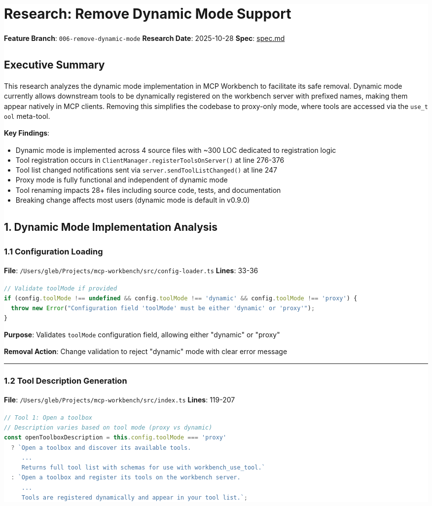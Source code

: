 # Research: Remove Dynamic Mode Support

**Feature Branch**: `006-remove-dynamic-mode`
**Research Date**: 2025-10-28
**Spec**: [spec.md](./spec.md)

## Executive Summary

This research analyzes the dynamic mode implementation in MCP Workbench to facilitate its safe removal. Dynamic mode currently allows downstream tools to be dynamically registered on the workbench server with prefixed names, making them appear natively in MCP clients. Removing this simplifies the codebase to proxy-only mode, where tools are accessed via the `use_tool` meta-tool.

**Key Findings**:
- Dynamic mode is implemented across 4 source files with ~300 LOC dedicated to registration logic
- Tool registration occurs in `ClientManager.registerToolsOnServer()` at line 276-376
- Tool list changed notifications sent via `server.sendToolListChanged()` at line 247
- Proxy mode is fully functional and independent of dynamic mode
- Tool renaming impacts 28+ files including source code, tests, and documentation
- Breaking change affects most users (dynamic mode is default in v0.9.0)

## 1. Dynamic Mode Implementation Analysis

### 1.1 Configuration Loading

**File**: `/Users/gleb/Projects/mcp-workbench/src/config-loader.ts`
**Lines**: 33-36

```typescript
// Validate toolMode if provided
if (config.toolMode !== undefined && config.toolMode !== 'dynamic' && config.toolMode !== 'proxy') {
  throw new Error("Configuration field 'toolMode' must be either 'dynamic' or 'proxy'");
}
```

**Purpose**: Validates `toolMode` configuration field, allowing either "dynamic" or "proxy"

**Removal Action**: Change validation to reject "dynamic" mode with clear error message

---

### 1.2 Tool Description Generation

**File**: `/Users/gleb/Projects/mcp-workbench/src/index.ts`
**Lines**: 119-207

```typescript
// Tool 1: Open a toolbox
// Description varies based on tool mode (proxy vs dynamic)
const openToolboxDescription = this.config.toolMode === 'proxy'
  ? `Open a toolbox and discover its available tools.
     ...
     Returns full tool list with schemas for use with workbench_use_tool.`
  : `Open a toolbox and register its tools on the workbench server.
     ...
     Tools are registered dynamically and appear in your tool list.`;
```
